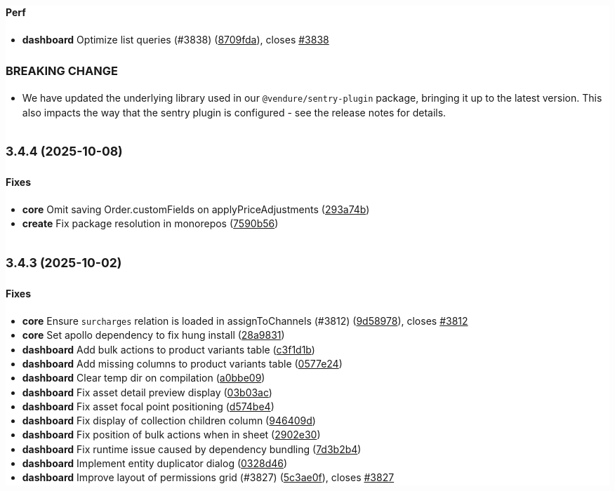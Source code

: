 #### Perf

* **dashboard** Optimize list queries (#3838) ([8709fda](https://github.com/vendure-ecommerce/vendure/commit/8709fda)), closes [#3838](https://github.com/vendure-ecommerce/vendure/issues/3838)


### BREAKING CHANGE

* We have updated the underlying library used in our `@vendure/sentry-plugin` package, bringing it up to the latest version. This also impacts the way that the sentry plugin is configured - see the release notes for details.
## <small>3.4.4 (2025-10-08)</small>


#### Fixes

* **core** Omit saving Order.customFields on applyPriceAdjustments ([293a74b](https://github.com/vendure-ecommerce/vendure/commit/293a74b))
* **create** Fix package resolution in monorepos ([7590b56](https://github.com/vendure-ecommerce/vendure/commit/7590b56))

## <small>3.4.3 (2025-10-02)</small>


#### Fixes

* **core** Ensure `surcharges` relation is loaded in assignToChannels (#3812) ([9d58978](https://github.com/vendure-ecommerce/vendure/commit/9d58978)), closes [#3812](https://github.com/vendure-ecommerce/vendure/issues/3812)
* **core** Set apollo dependency to fix hung install ([28a9831](https://github.com/vendure-ecommerce/vendure/commit/28a9831))
* **dashboard** Add bulk actions to product variants table ([c3f1d1b](https://github.com/vendure-ecommerce/vendure/commit/c3f1d1b))
* **dashboard** Add missing columns to product variants table ([0577e24](https://github.com/vendure-ecommerce/vendure/commit/0577e24))
* **dashboard** Clear temp dir on compilation ([a0bbe09](https://github.com/vendure-ecommerce/vendure/commit/a0bbe09))
* **dashboard** Fix asset detail preview display ([03b03ac](https://github.com/vendure-ecommerce/vendure/commit/03b03ac))
* **dashboard** Fix asset focal point positioning ([d574be4](https://github.com/vendure-ecommerce/vendure/commit/d574be4))
* **dashboard** Fix display of collection children column ([946409d](https://github.com/vendure-ecommerce/vendure/commit/946409d))
* **dashboard** Fix position of bulk actions when in sheet ([2902e30](https://github.com/vendure-ecommerce/vendure/commit/2902e30))
* **dashboard** Fix runtime issue caused by dependency bundling ([7d3b2b4](https://github.com/vendure-ecommerce/vendure/commit/7d3b2b4))
* **dashboard** Implement entity duplicator dialog ([0328d46](https://github.com/vendure-ecommerce/vendure/commit/0328d46))
* **dashboard** Improve layout of permissions grid (#3827) ([5c3ae0f](https://github.com/vendure-ecommerce/vendure/commit/5c3ae0f)), closes [#3827](https://github.com/vendure-ecommerce/vendure/issues/3827)
